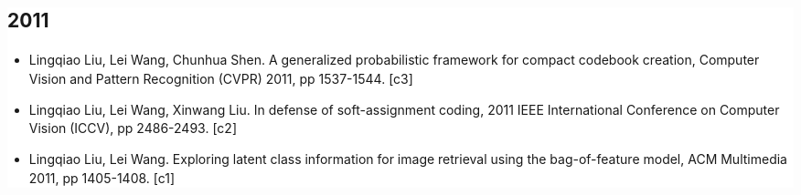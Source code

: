 ## 2011
- Lingqiao Liu, Lei Wang, Chunhua Shen. A generalized probabilistic framework for compact codebook creation, Computer Vision and Pattern Recognition (CVPR) 2011, pp 1537-1544.    [c3]

- Lingqiao Liu, Lei Wang, Xinwang Liu. In defense of soft-assignment coding, 2011 IEEE International Conference on Computer Vision (ICCV), pp 2486-2493.     [c2]

- Lingqiao Liu, Lei Wang. Exploring latent class information for image retrieval using the bag-of-feature model, ACM Multimedia 2011, pp 1405-1408.     [c1]
